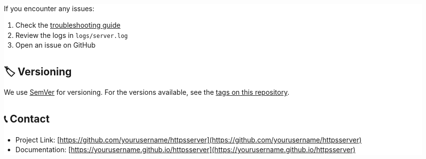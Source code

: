 If you encounter any issues:

1. Check the [troubleshooting guide](docs/TROUBLESHOOTING.md)
2. Review the logs in `logs/server.log`
3. Open an issue on GitHub

## 🏷️ Versioning

We use [SemVer](http://semver.org/) for versioning. For the versions available, see the [tags on this repository](https://github.com/yourusername/httpsserver/tags).

## 📞 Contact

- Project Link: [https://github.com/yourusername/httpsserver](https://github.com/yourusername/httpsserver)
- Documentation: [https://yourusername.github.io/httpsserver](https://yourusername.github.io/httpsserver) 